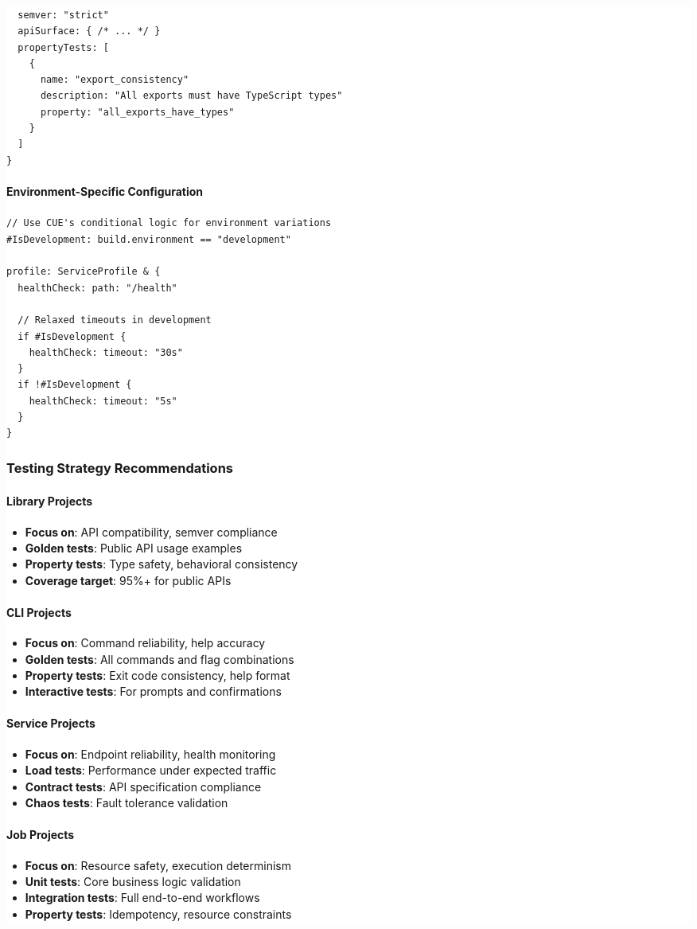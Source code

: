 ```cue
  semver: "strict"
  apiSurface: { /* ... */ }
  propertyTests: [
    {
      name: "export_consistency"
      description: "All exports must have TypeScript types"
      property: "all_exports_have_types"
    }
  ]
}
```

#### Environment-Specific Configuration
```cue
// Use CUE's conditional logic for environment variations
#IsDevelopment: build.environment == "development"

profile: ServiceProfile & {
  healthCheck: path: "/health"
  
  // Relaxed timeouts in development
  if #IsDevelopment {
    healthCheck: timeout: "30s"
  }
  if !#IsDevelopment {
    healthCheck: timeout: "5s"  
  }
}
```

### Testing Strategy Recommendations

#### Library Projects
- **Focus on**: API compatibility, semver compliance
- **Golden tests**: Public API usage examples
- **Property tests**: Type safety, behavioral consistency
- **Coverage target**: 95%+ for public APIs

#### CLI Projects  
- **Focus on**: Command reliability, help accuracy
- **Golden tests**: All commands and flag combinations
- **Property tests**: Exit code consistency, help format
- **Interactive tests**: For prompts and confirmations

#### Service Projects
- **Focus on**: Endpoint reliability, health monitoring
- **Load tests**: Performance under expected traffic
- **Contract tests**: API specification compliance
- **Chaos tests**: Fault tolerance validation

#### Job Projects
- **Focus on**: Resource safety, execution determinism
- **Unit tests**: Core business logic validation
- **Integration tests**: Full end-to-end workflows
- **Property tests**: Idempotency, resource constraints
